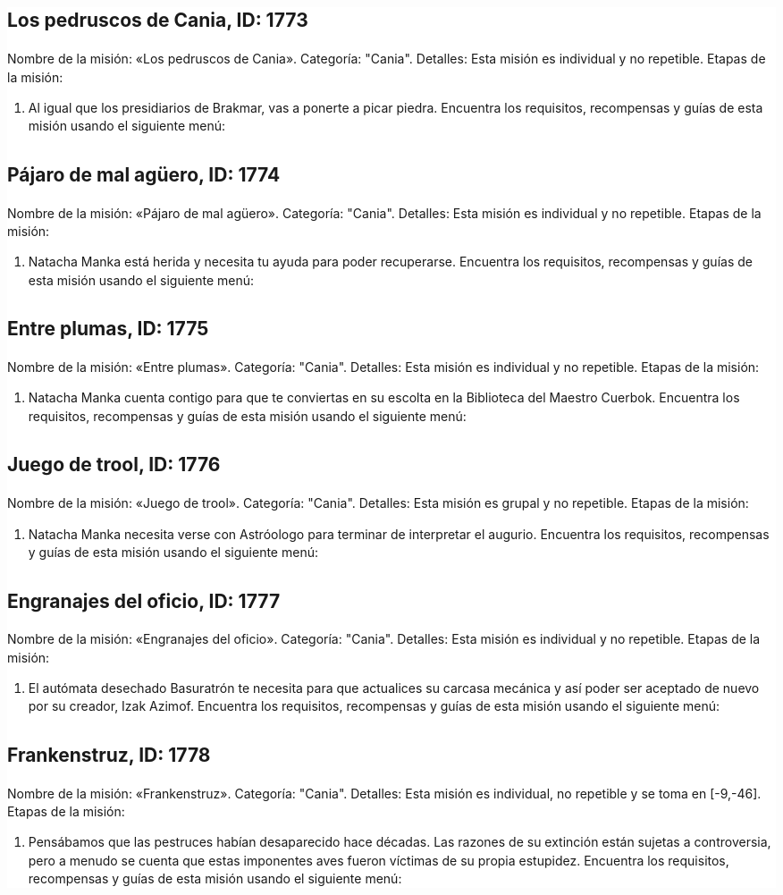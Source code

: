 ## Los pedruscos de Cania, ID: 1773
Nombre de la misión: «Los pedruscos de Cania».
Categoría: "Cania".
Detalles: Esta misión es individual y no repetible.
Etapas de la misión:
1. Al igual que los presidiarios de Brakmar, vas a ponerte a picar piedra.
Encuentra los requisitos, recompensas y guías de esta misión usando el siguiente menú:
<component type={1773_QUEST_MENU}>

## Pájaro de mal agüero, ID: 1774
Nombre de la misión: «Pájaro de mal agüero».
Categoría: "Cania".
Detalles: Esta misión es individual y no repetible.
Etapas de la misión:
1. Natacha Manka está herida y necesita tu ayuda para poder recuperarse.
Encuentra los requisitos, recompensas y guías de esta misión usando el siguiente menú:
<component type={1774_QUEST_MENU}>

## Entre plumas, ID: 1775
Nombre de la misión: «Entre plumas».
Categoría: "Cania".
Detalles: Esta misión es individual y no repetible.
Etapas de la misión:
1. Natacha Manka cuenta contigo para que te conviertas en su escolta en la Biblioteca del Maestro Cuerbok.
Encuentra los requisitos, recompensas y guías de esta misión usando el siguiente menú:
<component type={1775_QUEST_MENU}>

## Juego de trool, ID: 1776
Nombre de la misión: «Juego de trool».
Categoría: "Cania".
Detalles: Esta misión es grupal y no repetible.
Etapas de la misión:
1. Natacha Manka necesita verse con Astróologo para terminar de interpretar el augurio.
Encuentra los requisitos, recompensas y guías de esta misión usando el siguiente menú:
<component type={1776_QUEST_MENU}>

## Engranajes del oficio, ID: 1777
Nombre de la misión: «Engranajes del oficio».
Categoría: "Cania".
Detalles: Esta misión es individual y no repetible.
Etapas de la misión:
1. El autómata desechado Basuratrón te necesita para que actualices su carcasa mecánica y así poder ser aceptado de nuevo por su creador, Izak Azimof.
Encuentra los requisitos, recompensas y guías de esta misión usando el siguiente menú:
<component type={1777_QUEST_MENU}>

## Frankenstruz, ID: 1778
Nombre de la misión: «Frankenstruz».
Categoría: "Cania".
Detalles: Esta misión es individual, no repetible y se toma en [-9,-46].
Etapas de la misión:
1. Pensábamos que las pestruces habían desaparecido hace décadas. Las razones de su extinción están sujetas a controversia, pero a menudo se cuenta que estas imponentes aves fueron víctimas de su propia estupidez.
Encuentra los requisitos, recompensas y guías de esta misión usando el siguiente menú:
<component type={1778_QUEST_MENU}>
